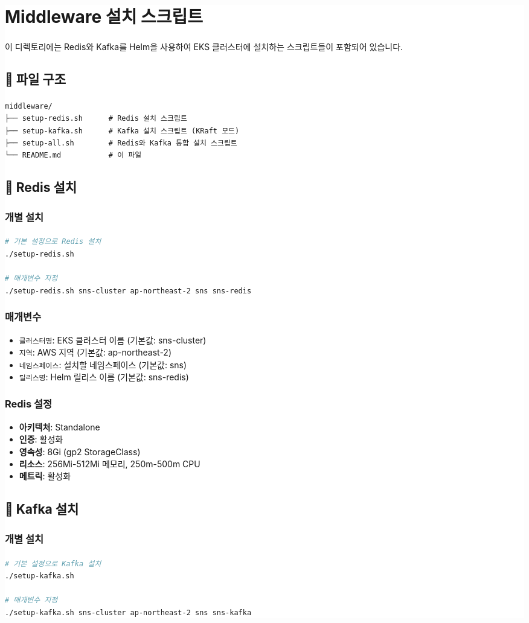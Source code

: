 # Middleware 설치 스크립트

이 디렉토리에는 Redis와 Kafka를 Helm을 사용하여 EKS 클러스터에 설치하는 스크립트들이 포함되어 있습니다.

## 📁 파일 구조

```
middleware/
├── setup-redis.sh      # Redis 설치 스크립트
├── setup-kafka.sh      # Kafka 설치 스크립트 (KRaft 모드)
├── setup-all.sh        # Redis와 Kafka 통합 설치 스크립트
└── README.md           # 이 파일
```

## 🍷 Redis 설치

### 개별 설치
```bash
# 기본 설정으로 Redis 설치
./setup-redis.sh

# 매개변수 지정
./setup-redis.sh sns-cluster ap-northeast-2 sns sns-redis
```

### 매개변수
- `클러스터명`: EKS 클러스터 이름 (기본값: sns-cluster)
- `지역`: AWS 지역 (기본값: ap-northeast-2)
- `네임스페이스`: 설치할 네임스페이스 (기본값: sns)
- `릴리스명`: Helm 릴리스 이름 (기본값: sns-redis)

### Redis 설정
- **아키텍처**: Standalone
- **인증**: 활성화
- **영속성**: 8Gi (gp2 StorageClass)
- **리소스**: 256Mi-512Mi 메모리, 250m-500m CPU
- **메트릭**: 활성화

## 📨 Kafka 설치

### 개별 설치
```bash
# 기본 설정으로 Kafka 설치
./setup-kafka.sh

# 매개변수 지정
./setup-kafka.sh sns-cluster ap-northeast-2 sns sns-kafka
```
